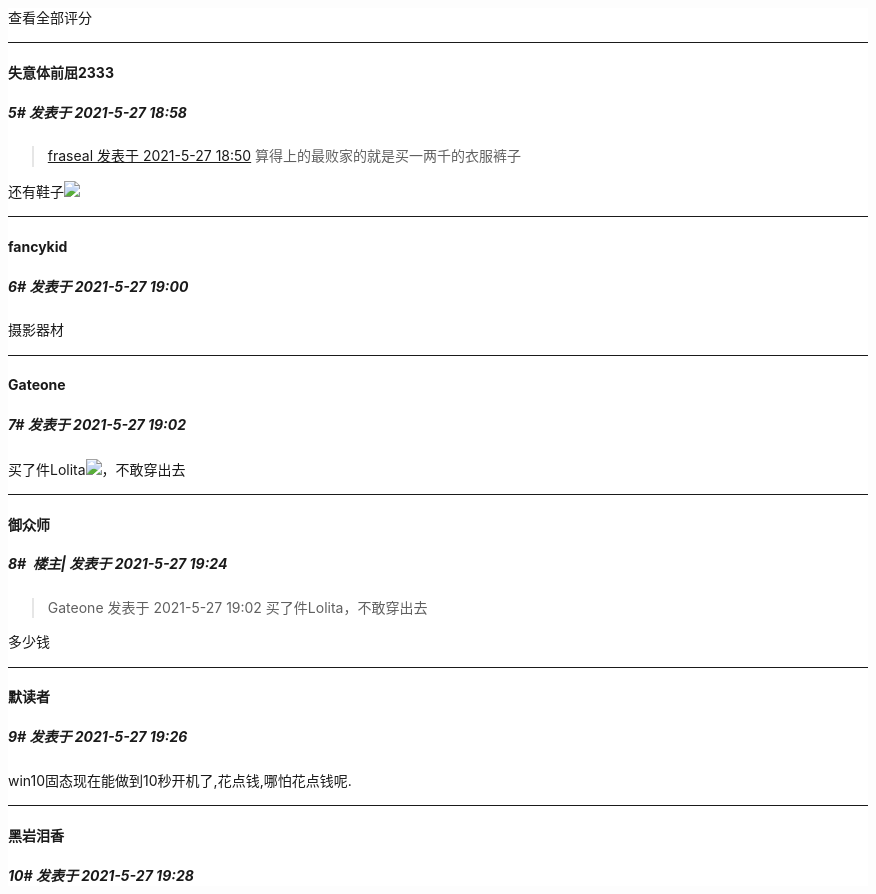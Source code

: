 
查看全部评分


*****

####  失意体前屈2333  
##### 5#       发表于 2021-5-27 18:58


<blockquote><a href="httphttps://bbs.saraba1st.com/2b/forum.php?mod=redirect&amp;goto=findpost&amp;pid=51391559&amp;ptid=2006457" target="_blank">fraseal 发表于 2021-5-27 18:50</a>
算得上的最败家的就是买一两千的衣服裤子</blockquote>
还有鞋子<img src="https://static.saraba1st.com/image/smiley/face2017/068.png" referrerpolicy="no-referrer">


*****

####  fancykid  
##### 6#       发表于 2021-5-27 19:00


摄影器材


*****

####  Gateone  
##### 7#       发表于 2021-5-27 19:02


买了件Lolita<img src="https://static.saraba1st.com/image/smiley/face2017/068.png" referrerpolicy="no-referrer">，不敢穿出去


*****

####  御众师  
##### 8#         楼主| 发表于 2021-5-27 19:24


<blockquote>Gateone 发表于 2021-5-27 19:02
买了件Lolita，不敢穿出去</blockquote>
多少钱


*****

####  默读者  
##### 9#       发表于 2021-5-27 19:26


win10固态现在能做到10秒开机了,花点钱,哪怕花点钱呢.


*****

####  黑岩泪香  
##### 10#       发表于 2021-5-27 19:28
